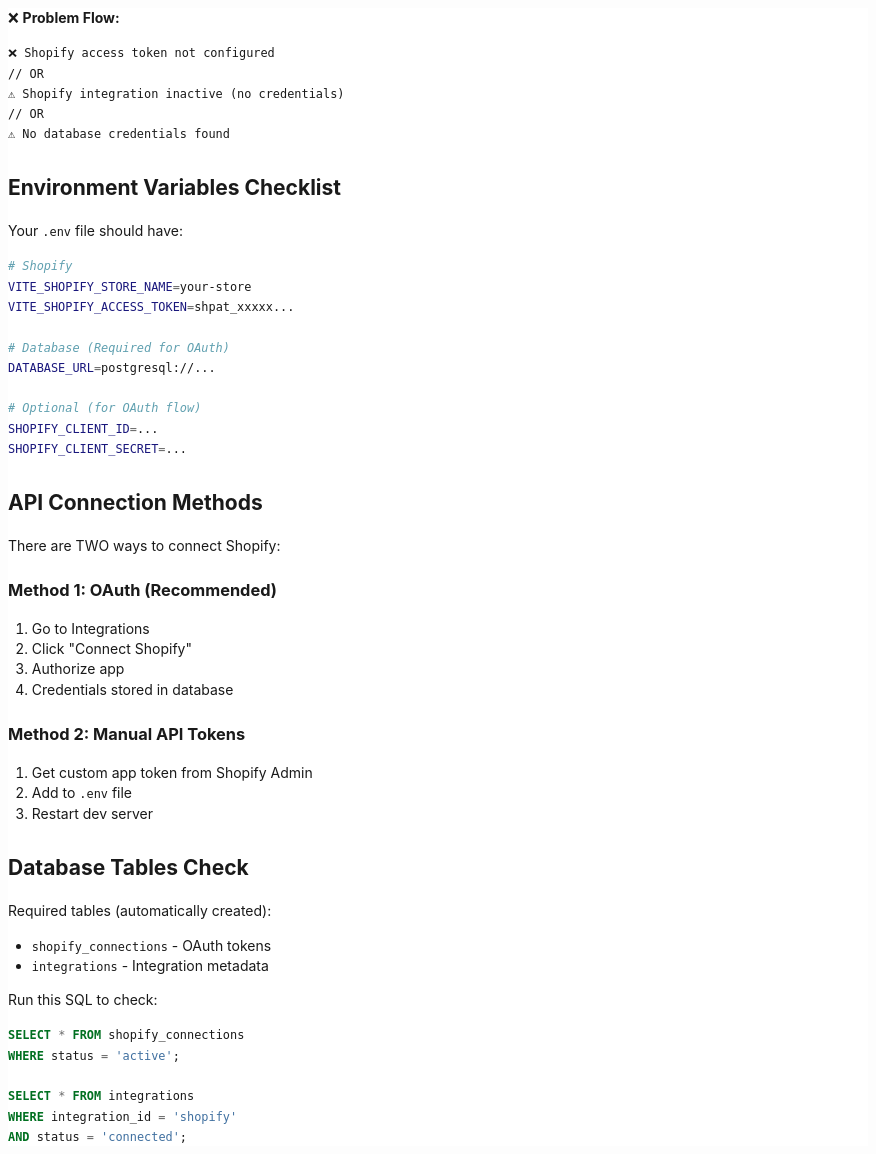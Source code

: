 ❌ **Problem Flow:**
```
❌ Shopify access token not configured
// OR
⚠️ Shopify integration inactive (no credentials)
// OR
⚠️ No database credentials found
```

## Environment Variables Checklist

Your `.env` file should have:
```bash
# Shopify
VITE_SHOPIFY_STORE_NAME=your-store
VITE_SHOPIFY_ACCESS_TOKEN=shpat_xxxxx...

# Database (Required for OAuth)
DATABASE_URL=postgresql://...

# Optional (for OAuth flow)
SHOPIFY_CLIENT_ID=...
SHOPIFY_CLIENT_SECRET=...
```

## API Connection Methods

There are TWO ways to connect Shopify:

### Method 1: OAuth (Recommended)
1. Go to Integrations
2. Click "Connect Shopify"
3. Authorize app
4. Credentials stored in database

### Method 2: Manual API Tokens
1. Get custom app token from Shopify Admin
2. Add to `.env` file
3. Restart dev server

## Database Tables Check

Required tables (automatically created):
- `shopify_connections` - OAuth tokens
- `integrations` - Integration metadata

Run this SQL to check:
```sql
SELECT * FROM shopify_connections 
WHERE status = 'active';

SELECT * FROM integrations 
WHERE integration_id = 'shopify' 
AND status = 'connected';
```
